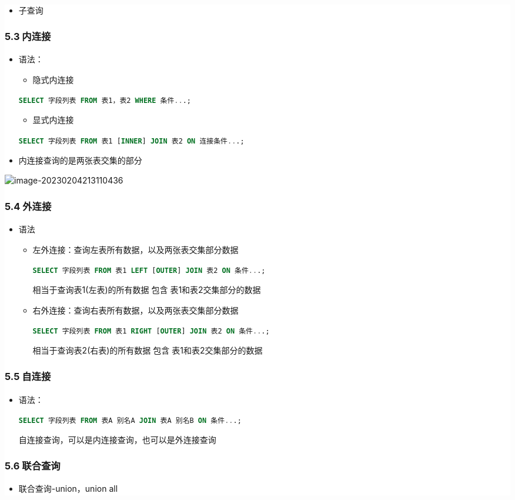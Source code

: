 * 子查询



### 5.3 内连接

* 语法：

  * 隐式内连接

  ```sql
  SELECT 字段列表 FROM 表1，表2 WHERE 条件...;
  ```

  * 显式内连接

  ```sql
  SELECT 字段列表 FROM 表1 [INNER] JOIN 表2 ON 连接条件...;
  ```

* 内连接查询的是两张表交集的部分

![image-20230204213110436](C:\Users\Administrator\AppData\Roaming\Typora\typora-user-images\image-20230204213110436.png)

### 5.4 外连接

* 语法

  * 左外连接：查询左表所有数据，以及两张表交集部分数据

    ```sql
    SELECT 字段列表 FROM 表1 LEFT [OUTER] JOIN 表2 ON 条件...;
    ```

    相当于查询表1(左表)的所有数据 包含 表1和表2交集部分的数据

  * 右外连接：查询右表所有数据，以及两张表交集部分数据

    ```sql
    SELECT 字段列表 FROM 表1 RIGHT [OUTER] JOIN 表2 ON 条件...;
    ```

    相当于查询表2(右表)的所有数据 包含 表1和表2交集部分的数据

  

### 5.5 自连接

* 语法：

  ```sql
  SELECT 字段列表 FROM 表A 别名A JOIN 表A 别名B ON 条件...;
  ```

  自连接查询，可以是内连接查询，也可以是外连接查询



### 5.6 联合查询

* 联合查询-union，union all
